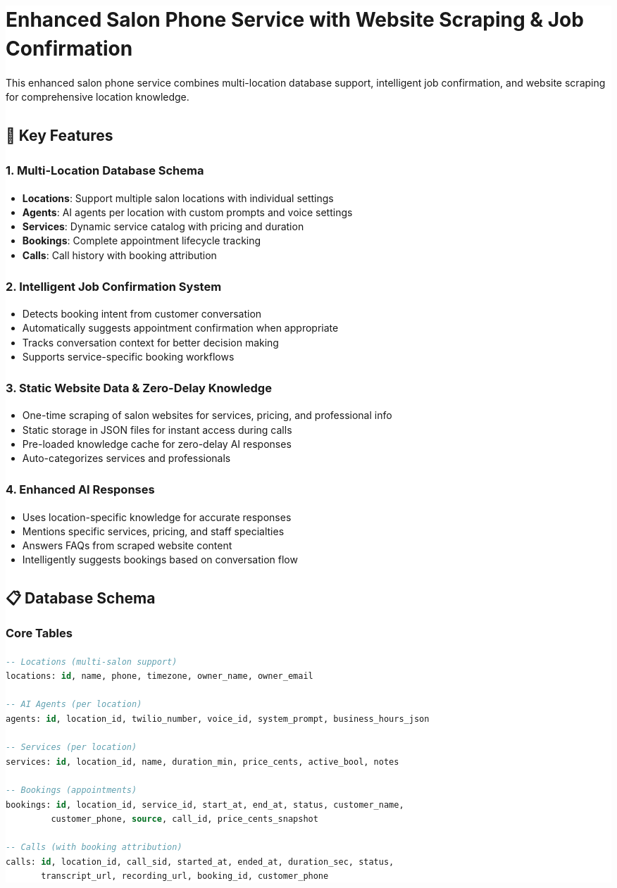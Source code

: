 # Enhanced Salon Phone Service with Website Scraping & Job Confirmation

This enhanced salon phone service combines multi-location database support, intelligent job confirmation, and website scraping for comprehensive location knowledge.

## 🚀 Key Features

### 1. **Multi-Location Database Schema**
- **Locations**: Support multiple salon locations with individual settings
- **Agents**: AI agents per location with custom prompts and voice settings  
- **Services**: Dynamic service catalog with pricing and duration
- **Bookings**: Complete appointment lifecycle tracking
- **Calls**: Call history with booking attribution

### 2. **Intelligent Job Confirmation System**
- Detects booking intent from customer conversation
- Automatically suggests appointment confirmation when appropriate
- Tracks conversation context for better decision making
- Supports service-specific booking workflows

### 3. **Static Website Data & Zero-Delay Knowledge**
- One-time scraping of salon websites for services, pricing, and professional info
- Static storage in JSON files for instant access during calls
- Pre-loaded knowledge cache for zero-delay AI responses
- Auto-categorizes services and professionals

### 4. **Enhanced AI Responses**
- Uses location-specific knowledge for accurate responses
- Mentions specific services, pricing, and staff specialties
- Answers FAQs from scraped website content
- Intelligently suggests bookings based on conversation flow

## 📋 Database Schema

### Core Tables

```sql
-- Locations (multi-salon support)
locations: id, name, phone, timezone, owner_name, owner_email

-- AI Agents (per location)  
agents: id, location_id, twilio_number, voice_id, system_prompt, business_hours_json

-- Services (per location)
services: id, location_id, name, duration_min, price_cents, active_bool, notes

-- Bookings (appointments)
bookings: id, location_id, service_id, start_at, end_at, status, customer_name, 
         customer_phone, source, call_id, price_cents_snapshot

-- Calls (with booking attribution)
calls: id, location_id, call_sid, started_at, ended_at, duration_sec, status,
       transcript_url, recording_url, booking_id, customer_phone
```
